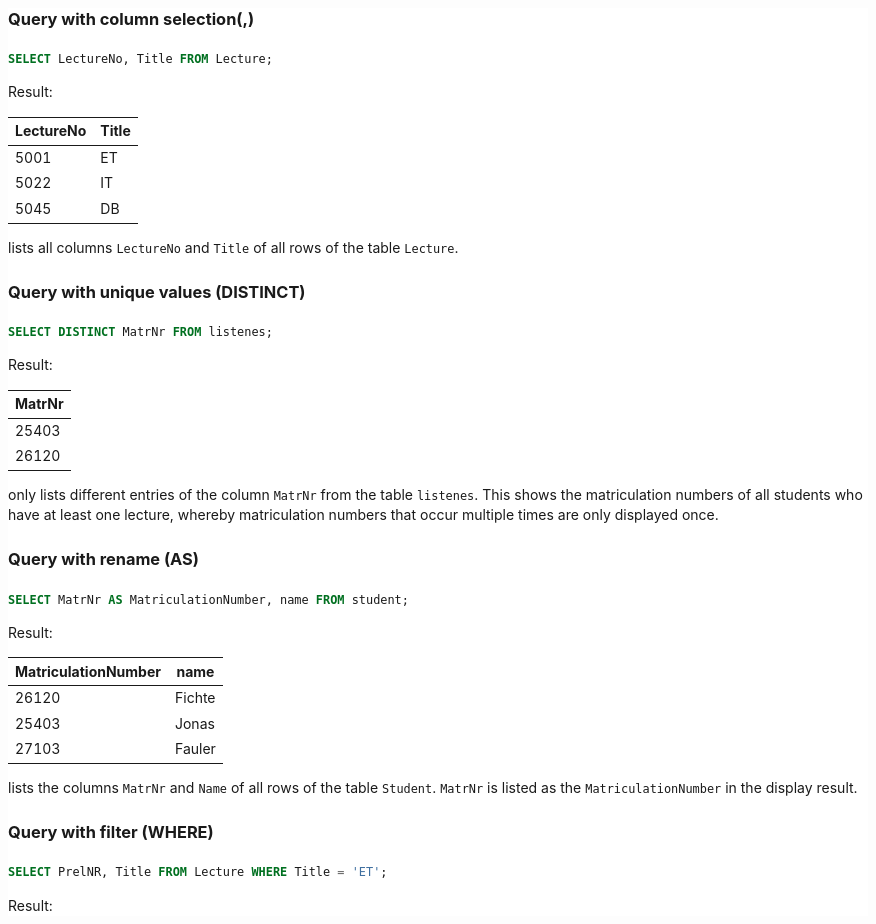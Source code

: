 ### Query with column selection(,)

```sql
SELECT LectureNo, Title FROM Lecture;
```
Result:

|LectureNo|Title|
|---|---|
|5001|ET|
|5022|IT|
|5045|DB|

lists all columns `LectureNo` and `Title` of all rows of the table `Lecture`.

### Query with unique values (DISTINCT)

```sql
SELECT DISTINCT MatrNr FROM listenes;
```
Result:

|MatrNr|
|---|
|25403|
|26120|

only lists different entries of the column `MatrNr` from the table `listenes`. This shows the matriculation numbers of all students who have at least one lecture, whereby matriculation numbers that occur multiple times are only displayed once.

### Query with rename (AS)

```sql
SELECT MatrNr AS MatriculationNumber, name FROM student;
```
Result:

|MatriculationNumber|name|
|---|---|
|26120|Fichte|
|25403|Jonas|
|27103|Fauler|

lists the columns `MatrNr` and `Name` of all rows of the table `Student`. `MatrNr` is listed as the `MatriculationNumber` in the display result.

### Query with filter (WHERE)

```sql
SELECT PrelNR, Title FROM Lecture WHERE Title = 'ET';
```
Result:

